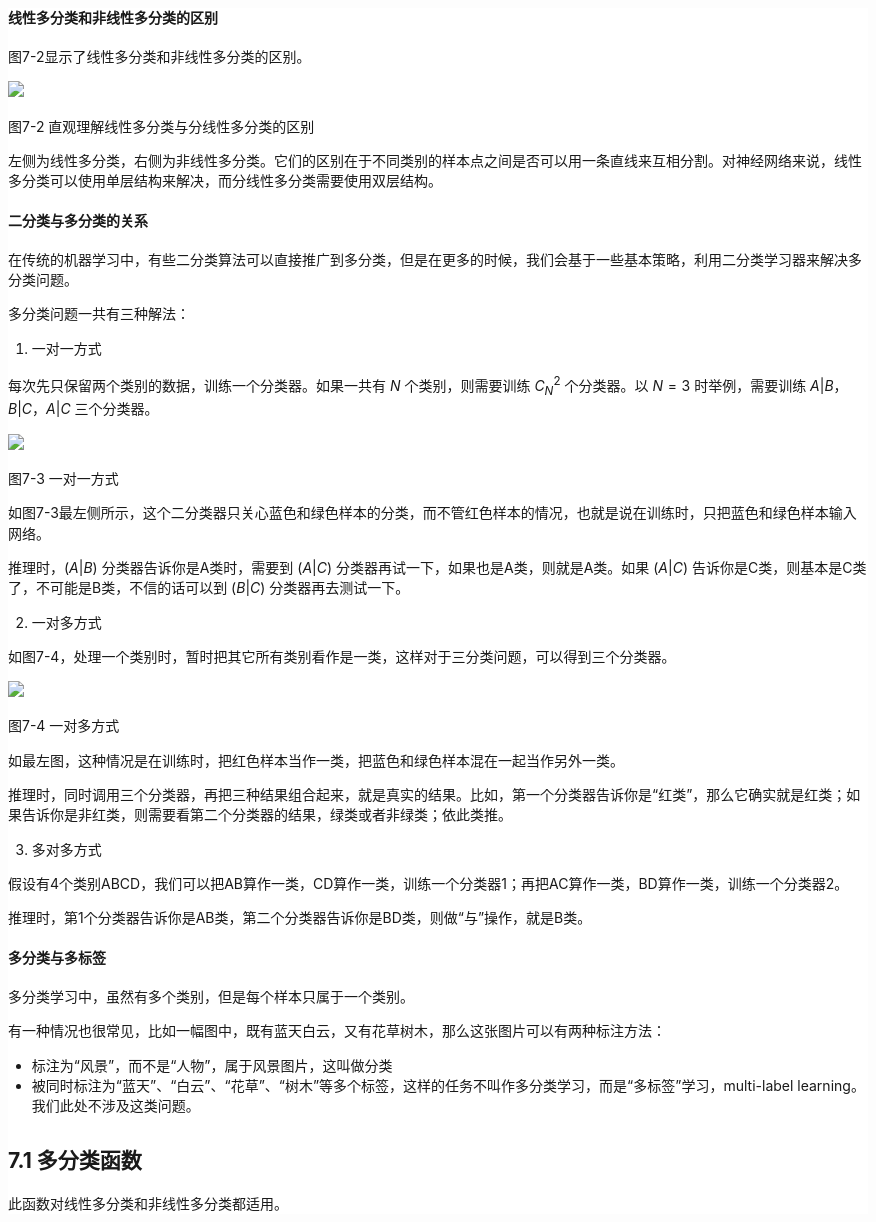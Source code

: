 #### 线性多分类和非线性多分类的区别

图7-2显示了线性多分类和非线性多分类的区别。

<img src="https://aiedugithub4a2.blob.core.windows.net/a2-images/Images/7/linear_vs_nonlinear.png" />

图7-2 直观理解线性多分类与分线性多分类的区别

左侧为线性多分类，右侧为非线性多分类。它们的区别在于不同类别的样本点之间是否可以用一条直线来互相分割。对神经网络来说，线性多分类可以使用单层结构来解决，而分线性多分类需要使用双层结构。

#### 二分类与多分类的关系

在传统的机器学习中，有些二分类算法可以直接推广到多分类，但是在更多的时候，我们会基于一些基本策略，利用二分类学习器来解决多分类问题。

多分类问题一共有三种解法：

1. 一对一方式
   
每次先只保留两个类别的数据，训练一个分类器。如果一共有 $N$ 个类别，则需要训练 $C^2_N$ 个分类器。以 $N=3$ 时举例，需要训练 $A|B，B|C，A|C$ 三个分类器。

<img src="https://aiedugithub4a2.blob.core.windows.net/a2-images/Images/7/one_vs_one.png" />

图7-3 一对一方式

如图7-3最左侧所示，这个二分类器只关心蓝色和绿色样本的分类，而不管红色样本的情况，也就是说在训练时，只把蓝色和绿色样本输入网络。
   
推理时，$(A|B)$ 分类器告诉你是A类时，需要到 $(A|C)$ 分类器再试一下，如果也是A类，则就是A类。如果 $(A|C)$ 告诉你是C类，则基本是C类了，不可能是B类，不信的话可以到 $(B|C)$ 分类器再去测试一下。

2. 一对多方式
   
如图7-4，处理一个类别时，暂时把其它所有类别看作是一类，这样对于三分类问题，可以得到三个分类器。

<img src="https://aiedugithub4a2.blob.core.windows.net/a2-images/Images/7/one_vs_multiple.png" />

图7-4 一对多方式

如最左图，这种情况是在训练时，把红色样本当作一类，把蓝色和绿色样本混在一起当作另外一类。

推理时，同时调用三个分类器，再把三种结果组合起来，就是真实的结果。比如，第一个分类器告诉你是“红类”，那么它确实就是红类；如果告诉你是非红类，则需要看第二个分类器的结果，绿类或者非绿类；依此类推。

3. 多对多方式

假设有4个类别ABCD，我们可以把AB算作一类，CD算作一类，训练一个分类器1；再把AC算作一类，BD算作一类，训练一个分类器2。
    
推理时，第1个分类器告诉你是AB类，第二个分类器告诉你是BD类，则做“与”操作，就是B类。

#### 多分类与多标签

多分类学习中，虽然有多个类别，但是每个样本只属于一个类别。

有一种情况也很常见，比如一幅图中，既有蓝天白云，又有花草树木，那么这张图片可以有两种标注方法：

- 标注为“风景”，而不是“人物”，属于风景图片，这叫做分类
- 被同时标注为“蓝天”、“白云”、“花草”、“树木”等多个标签，这样的任务不叫作多分类学习，而是“多标签”学习，multi-label learning。我们此处不涉及这类问题。
  

## 7.1 多分类函数

此函数对线性多分类和非线性多分类都适用。
